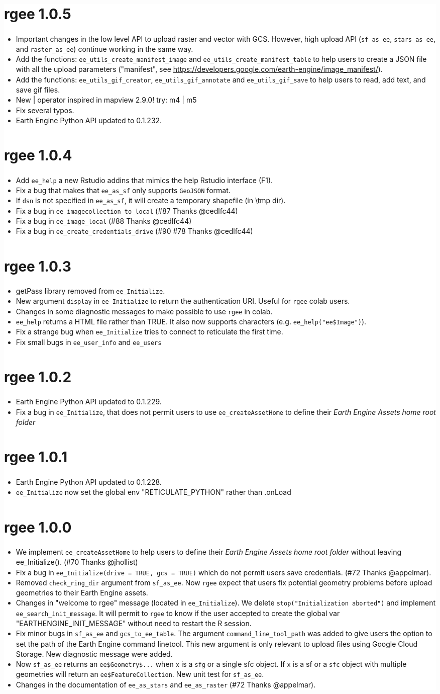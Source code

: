 # rgee 1.0.5
- Important changes in the low level API to upload raster and vector with GCS. However, high upload API (`sf_as_ee`, `stars_as_ee`, and `raster_as_ee`) continue working in the same way.
- Add the functions: `ee_utils_create_manifest_image` and `ee_utils_create_manifest_table`
to help users to create a JSON file with all the upload parameters ("manifest", see https://developers.google.com/earth-engine/image_manifest/).
- Add the functions: `ee_utils_gif_creator`, `ee_utils_gif_annotate` and
`ee_utils_gif_save` to help users to read, add text, and save gif files.
- New | operator inspired in mapview 2.9.0! try: m4 | m5
- Fix several typos.
- Earth Engine Python API updated to 0.1.232.

# rgee 1.0.4
- Add `ee_help` a new Rstudio addins that mimics the help Rstudio interface (F1).
- Fix a bug that makes that `ee_as_sf` only supports `GeoJSON` format.
- If `dsn` is not specified in `ee_as_sf`, it will create a temporary shapefile (in \tmp dir).
- Fix a bug in `ee_imagecollection_to_local` (#87 Thanks @cedlfc44)
- Fix a bug in `ee_image_local` (#88 Thanks @cedlfc44)
- Fix a bug in `ee_create_credentials_drive` (#90 #78 Thanks @cedlfc44)

# rgee 1.0.3
- getPass library removed from `ee_Initialize`.
- New argument `display` in `ee_Initialize` to return the authentication URI. Useful for `rgee` colab users.
- Changes in some diagnostic messages to make possible to use `rgee` in colab.
- `ee_help` returns a HTML file rather than TRUE. It also now supports characters (e.g. `ee_help("ee$Image")`).
- Fix a strange bug when `ee_Initialize` tries to connect to reticulate the first time.
- Fix small bugs in `ee_user_info` and `ee_users`

# rgee 1.0.2
- Earth Engine Python API updated to 0.1.229.
- Fix a bug in `ee_Initialize`, that does not permit users to use `ee_createAssetHome` to define their *Earth Engine Assets home root folder*

# rgee 1.0.1
- Earth Engine Python API updated to 0.1.228.
- `ee_Initialize` now set the global env "RETICULATE_PYTHON" rather than .onLoad

# rgee 1.0.0
- We implement `ee_createAssetHome` to help users to define their *Earth Engine Assets home root folder* without leaving ee_Initialize(). (#70 Thanks @jhollist)
- Fix a bug in `ee_Initialize(drive = TRUE, gcs = TRUE)` which do not permit users save credentials. (#72 Thanks @appelmar).
- Removed `check_ring_dir` argument from `sf_as_ee`. Now `rgee` expect that users fix potential geometry problems before upload geometries to their Earth Engine assets.
- Changes in "welcome to rgee"  message (located in `ee_Initialize`). We delete `stop("Initialization aborted")` and implement `ee_search_init_message`. It will permit to `rgee` to know if the user accepted to create the global var "EARTHENGINE_INIT_MESSAGE" without need to restart the R session.
- Fix minor bugs in `sf_as_ee` and `gcs_to_ee_table`. The argument `command_line_tool_path` was added to give users the option to set the path of the Earth Engine command linetool. This new argument is only relevant to upload files using Google Cloud Storage. New diagnostic message were added.
- Now `sf_as_ee` returns an `ee$Geometry$...` when `x` is a `sfg` or a single sfc object. If `x` is a sf or a `sfc` object with multiple geometries will return an `ee$FeatureCollection`. New unit test for `sf_as_ee`.
- Changes in the documentation of `ee_as_stars` and `ee_as_raster` (#72 Thanks @appelmar).